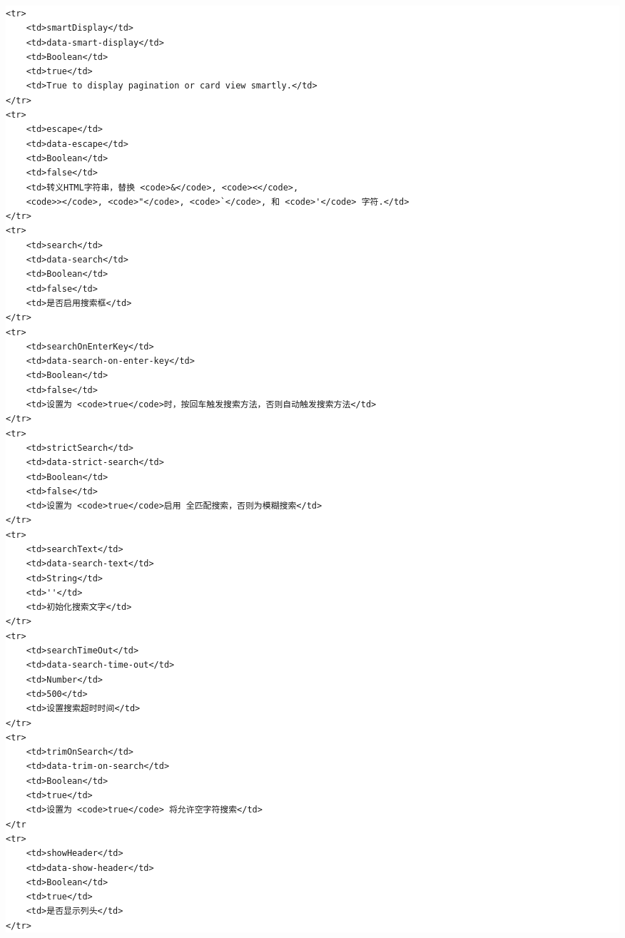     <tr>
        <td>smartDisplay</td>
        <td>data-smart-display</td>
        <td>Boolean</td>
        <td>true</td>
        <td>True to display pagination or card view smartly.</td>
    </tr>
    <tr>
        <td>escape</td>
        <td>data-escape</td>
        <td>Boolean</td>
        <td>false</td>
        <td>转义HTML字符串，替换 <code>&</code>, <code><</code>,
        <code>></code>, <code>"</code>, <code>`</code>, 和 <code>'</code> 字符.</td>
    </tr>
    <tr>
        <td>search</td>
        <td>data-search</td>
        <td>Boolean</td>
        <td>false</td>
        <td>是否启用搜索框</td>
    </tr>
    <tr>
        <td>searchOnEnterKey</td>
        <td>data-search-on-enter-key</td>
        <td>Boolean</td>
        <td>false</td>
        <td>设置为 <code>true</code>时，按回车触发搜索方法，否则自动触发搜索方法</td>
    </tr>
    <tr>
        <td>strictSearch</td>
        <td>data-strict-search</td>
        <td>Boolean</td>
        <td>false</td>
        <td>设置为 <code>true</code>启用 全匹配搜索，否则为模糊搜索</td>
    </tr>
	<tr>
        <td>searchText</td>
        <td>data-search-text</td>
        <td>String</td>
        <td>''</td>
        <td>初始化搜索文字</td>
    </tr>
    <tr>
        <td>searchTimeOut</td>
        <td>data-search-time-out</td>
        <td>Number</td>
        <td>500</td>
        <td>设置搜索超时时间</td>
    </tr>
    <tr>
        <td>trimOnSearch</td>
        <td>data-trim-on-search</td>
        <td>Boolean</td>
        <td>true</td>
        <td>设置为 <code>true</code> 将允许空字符搜索</td>
    </tr
    <tr>
        <td>showHeader</td>
        <td>data-show-header</td>
        <td>Boolean</td>
        <td>true</td>
        <td>是否显示列头</td>
    </tr>